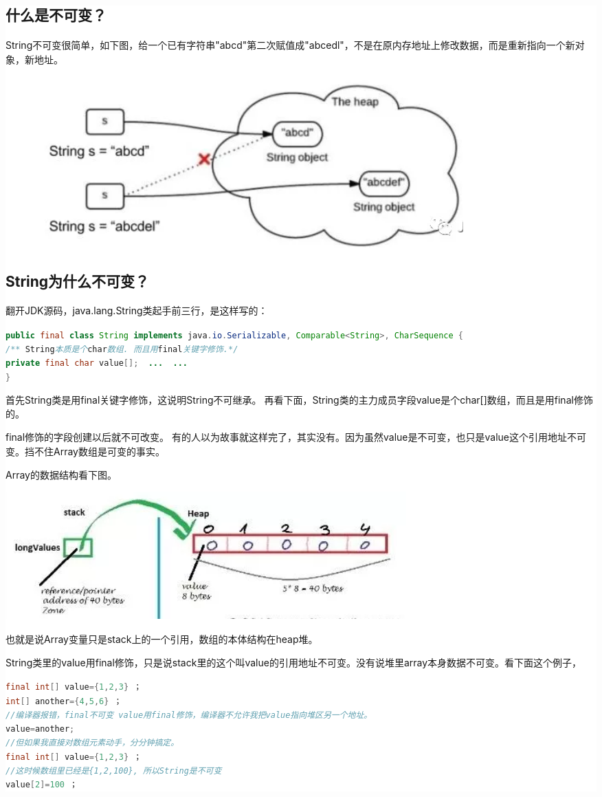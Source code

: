 ## 什么是不可变？

String不可变很简单，如下图，给一个已有字符串"abcd"第二次赋值成"abcedl"，不是在原内存地址上修改数据，而是重新指向一个新对象，新地址。

![../../../images/0021.png](../../../images/0021.png)

## String为什么不可变？

翻开JDK源码，java.lang.String类起手前三行，是这样写的：

```java
public final class String implements java.io.Serializable, Comparable<String>, CharSequence {   
/** String本质是个char数组. 而且用final关键字修饰.*/     
private final char value[];  ...  ...
} 
```

首先String类是用final关键字修饰，这说明String不可继承。
再看下面，String类的主力成员字段value是个char[]数组，而且是用final修饰的。

final修饰的字段创建以后就不可改变。 有的人以为故事就这样完了，其实没有。因为虽然value是不可变，也只是value这个引用地址不可变。挡不住Array数组是可变的事实。

Array的数据结构看下图。

![../../../images/0022.png](../../../images/0022.png)

也就是说Array变量只是stack上的一个引用，数组的本体结构在heap堆。

String类里的value用final修饰，只是说stack里的这个叫value的引用地址不可变。没有说堆里array本身数据不可变。看下面这个例子，

```java
final int[] value={1,2,3} ；
int[] another={4,5,6} ；
//编译器报错，final不可变 value用final修饰，编译器不允许我把value指向堆区另一个地址。
value=another;   
//但如果我直接对数组元素动手，分分钟搞定。
final int[] value={1,2,3} ；
//这时候数组里已经是{1,2,100}, 所以String是不可变
value[2]=100 ；
```
